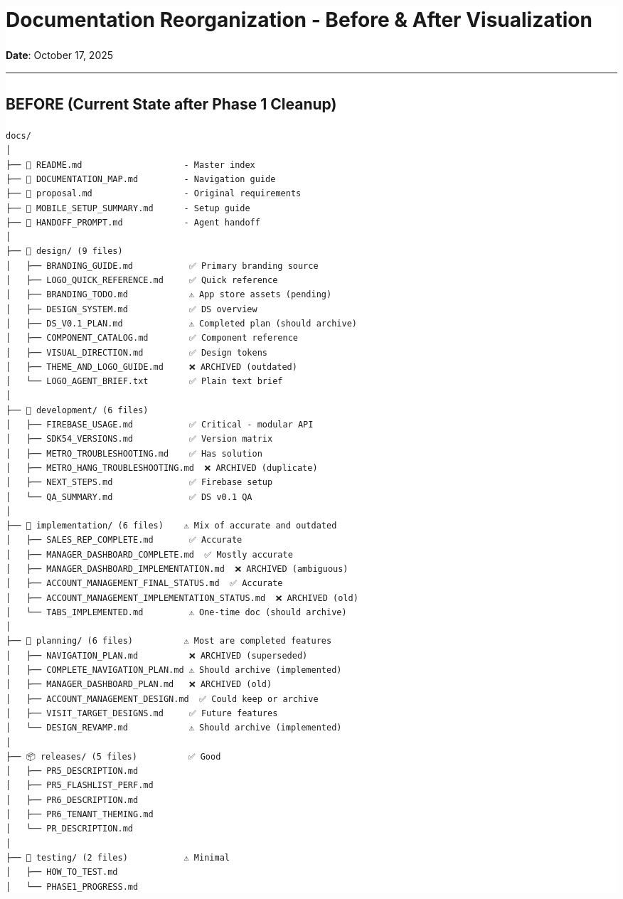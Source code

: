 # Documentation Reorganization - Before & After Visualization

**Date**: October 17, 2025

---

## BEFORE (Current State after Phase 1 Cleanup)

```
docs/
│
├── 📄 README.md                    - Master index
├── 📄 DOCUMENTATION_MAP.md         - Navigation guide
├── 📄 proposal.md                  - Original requirements
├── 📄 MOBILE_SETUP_SUMMARY.md      - Setup guide
├── 📄 HANDOFF_PROMPT.md            - Agent handoff
│
├── 🎨 design/ (9 files)
│   ├── BRANDING_GUIDE.md           ✅ Primary branding source
│   ├── LOGO_QUICK_REFERENCE.md     ✅ Quick reference
│   ├── BRANDING_TODO.md            ⚠️ App store assets (pending)
│   ├── DESIGN_SYSTEM.md            ✅ DS overview
│   ├── DS_V0.1_PLAN.md             ⚠️ Completed plan (should archive)
│   ├── COMPONENT_CATALOG.md        ✅ Component reference
│   ├── VISUAL_DIRECTION.md         ✅ Design tokens
│   ├── THEME_AND_LOGO_GUIDE.md     ❌ ARCHIVED (outdated)
│   └── LOGO_AGENT_BRIEF.txt        ✅ Plain text brief
│
├── 🔧 development/ (6 files)
│   ├── FIREBASE_USAGE.md           ✅ Critical - modular API
│   ├── SDK54_VERSIONS.md           ✅ Version matrix
│   ├── METRO_TROUBLESHOOTING.md    ✅ Has solution
│   ├── METRO_HANG_TROUBLESHOOTING.md  ❌ ARCHIVED (duplicate)
│   ├── NEXT_STEPS.md               ✅ Firebase setup
│   └── QA_SUMMARY.md               ✅ DS v0.1 QA
│
├── 🧩 implementation/ (6 files)    ⚠️ Mix of accurate and outdated
│   ├── SALES_REP_COMPLETE.md       ✅ Accurate
│   ├── MANAGER_DASHBOARD_COMPLETE.md  ✅ Mostly accurate
│   ├── MANAGER_DASHBOARD_IMPLEMENTATION.md  ❌ ARCHIVED (ambiguous)
│   ├── ACCOUNT_MANAGEMENT_FINAL_STATUS.md  ✅ Accurate
│   ├── ACCOUNT_MANAGEMENT_IMPLEMENTATION_STATUS.md  ❌ ARCHIVED (old)
│   └── TABS_IMPLEMENTED.md         ⚠️ One-time doc (should archive)
│
├── 📐 planning/ (6 files)          ⚠️ Most are completed features
│   ├── NAVIGATION_PLAN.md          ❌ ARCHIVED (superseded)
│   ├── COMPLETE_NAVIGATION_PLAN.md ⚠️ Should archive (implemented)
│   ├── MANAGER_DASHBOARD_PLAN.md   ❌ ARCHIVED (old)
│   ├── ACCOUNT_MANAGEMENT_DESIGN.md  ✅ Could keep or archive
│   ├── VISIT_TARGET_DESIGNS.md     ✅ Future features
│   └── DESIGN_REVAMP.md            ⚠️ Should archive (implemented)
│
├── 📦 releases/ (5 files)          ✅ Good
│   ├── PR5_DESCRIPTION.md
│   ├── PR5_FLASHLIST_PERF.md
│   ├── PR6_DESCRIPTION.md
│   ├── PR6_TENANT_THEMING.md
│   └── PR_DESCRIPTION.md
│
├── 🧪 testing/ (2 files)           ⚠️ Minimal
│   ├── HOW_TO_TEST.md
│   └── PHASE1_PROGRESS.md
```